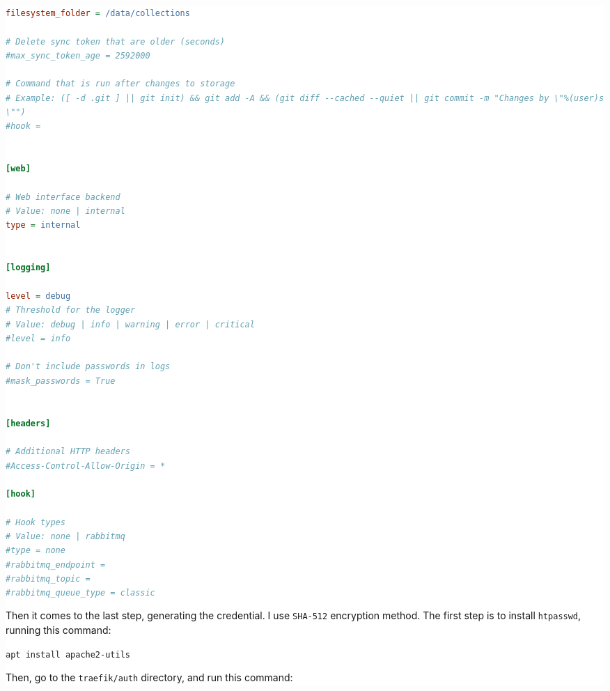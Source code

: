 ```ini
filesystem_folder = /data/collections

# Delete sync token that are older (seconds)
#max_sync_token_age = 2592000

# Command that is run after changes to storage
# Example: ([ -d .git ] || git init) && git add -A && (git diff --cached --quiet || git commit -m "Changes by \"%(user)s\"")
#hook =


[web]

# Web interface backend
# Value: none | internal
type = internal


[logging]

level = debug
# Threshold for the logger
# Value: debug | info | warning | error | critical
#level = info

# Don't include passwords in logs
#mask_passwords = True


[headers]

# Additional HTTP headers
#Access-Control-Allow-Origin = *

[hook]

# Hook types
# Value: none | rabbitmq
#type = none
#rabbitmq_endpoint =
#rabbitmq_topic =
#rabbitmq_queue_type = classic
```

Then it comes to the last step, generating the credential. I use `SHA-512` encryption method. The first step is to install `htpasswd`, running this command:

```bash
apt install apache2-utils
```

Then, go to the `traefik/auth` directory, and run this command:
